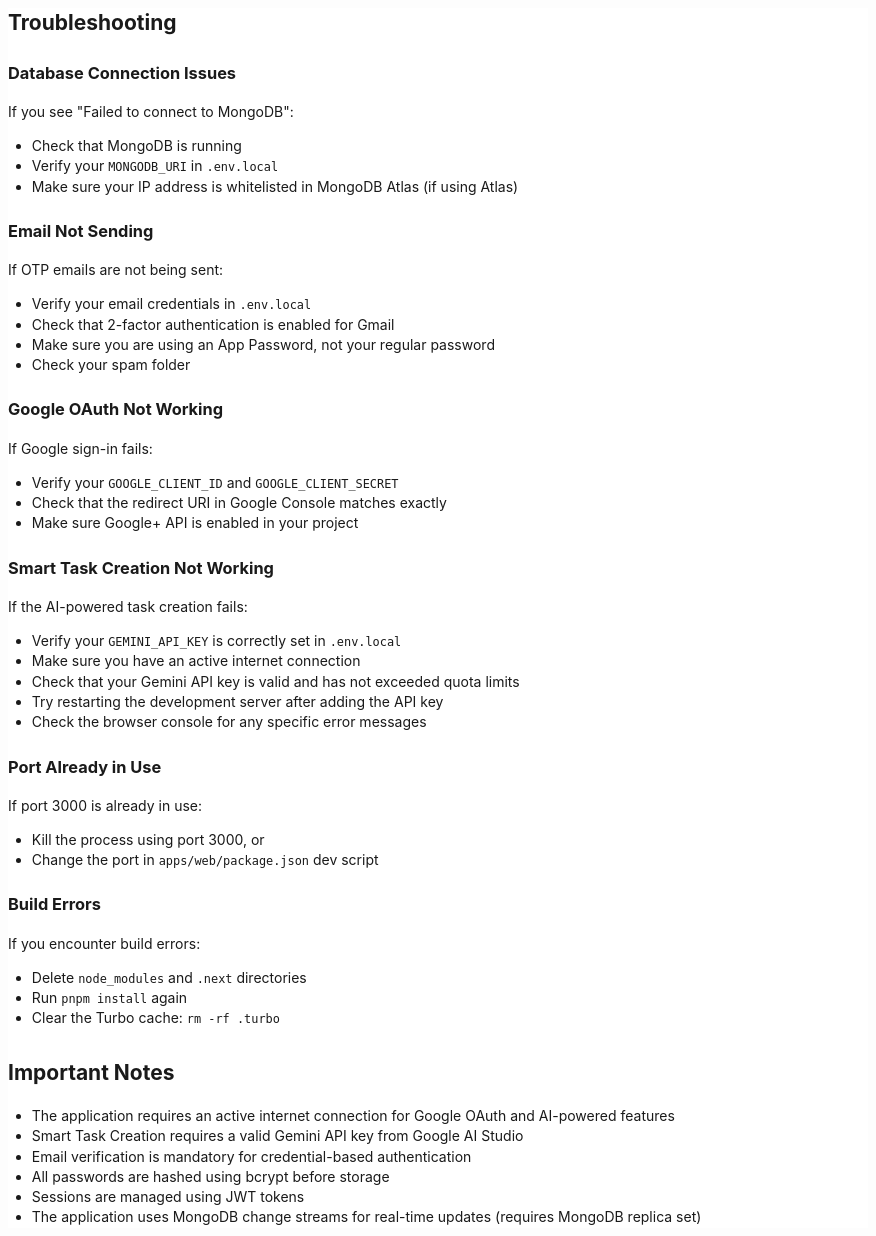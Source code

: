 ## Troubleshooting

### Database Connection Issues

If you see "Failed to connect to MongoDB":
- Check that MongoDB is running
- Verify your `MONGODB_URI` in `.env.local`
- Make sure your IP address is whitelisted in MongoDB Atlas (if using Atlas)

### Email Not Sending

If OTP emails are not being sent:
- Verify your email credentials in `.env.local`
- Check that 2-factor authentication is enabled for Gmail
- Make sure you are using an App Password, not your regular password
- Check your spam folder

### Google OAuth Not Working

If Google sign-in fails:
- Verify your `GOOGLE_CLIENT_ID` and `GOOGLE_CLIENT_SECRET`
- Check that the redirect URI in Google Console matches exactly
- Make sure Google+ API is enabled in your project

### Smart Task Creation Not Working

If the AI-powered task creation fails:
- Verify your `GEMINI_API_KEY` is correctly set in `.env.local`
- Make sure you have an active internet connection
- Check that your Gemini API key is valid and has not exceeded quota limits
- Try restarting the development server after adding the API key
- Check the browser console for any specific error messages

### Port Already in Use

If port 3000 is already in use:
- Kill the process using port 3000, or
- Change the port in `apps/web/package.json` dev script

### Build Errors

If you encounter build errors:
- Delete `node_modules` and `.next` directories
- Run `pnpm install` again
- Clear the Turbo cache: `rm -rf .turbo`

## Important Notes

- The application requires an active internet connection for Google OAuth and AI-powered features
- Smart Task Creation requires a valid Gemini API key from Google AI Studio
- Email verification is mandatory for credential-based authentication
- All passwords are hashed using bcrypt before storage
- Sessions are managed using JWT tokens
- The application uses MongoDB change streams for real-time updates (requires MongoDB replica set)
